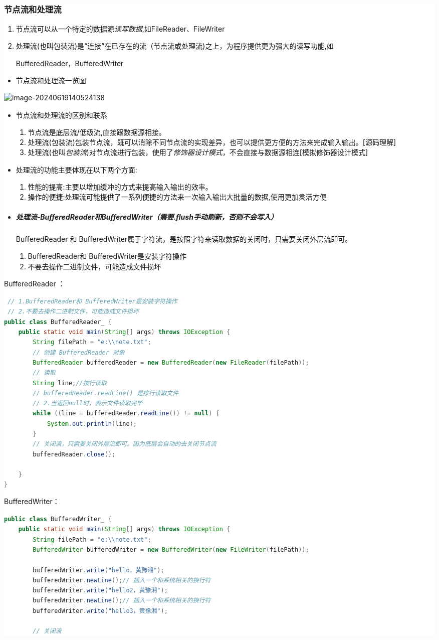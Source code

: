 

### 节点流和处理流

1. 节点流可以从一个特定的数据源*读写数据*,如FileReader、FileWriter

2. 处理流(也叫包装流)是“连接”在已存在的流（节点流或处理流)之上，为程序提供更为强大的读写功能,如

   BufferedReader，BufferedWriter

- 节点流和处理流一览图

![image-20240619140524138](C:/Users/32596/AppData/Roaming/Typora/typora-user-images/image-20240619140524138.png)  

- 节点流和处理流的区别和联系
  1. 节点流是底层流/低级流,直接跟数据源相接。
  2. 处理流(包装流)包装节点流，既可以消除不同节点流的实现差异，也可以提供更方便的方法来完成输入输出。[源码理解]
  3. 处理流(也叫*包装流*)对节点流进行包装，使用了*修饰器设计模式*，不会直接与数据源相连[模拟修饰器设计模式]
- 处理流的功能主要体现在以下两个方面:
  1. 性能的提高:主要以增加缓冲的方式来提高输入输出的效率。
  2. 操作的便捷:处理流可能提供了一系列便捷的方法来一次输入输出大批量的数据,使用更加灵活方便



- ##### 处理流-BufferedReader和BufferedWriter（需要.flush手动刷新，否则不会写入）

  BufferedReader 和 BufferedWriter属于字符流，是按照字符来读取数据的关闭时，只需要关闭外层流即可。

  1) BufferedReader和 BufferedWriter是安装字符操作
  2) 不要去操作二进制文件，可能造成文件损坏

BufferedReader ：

```java
 // 1.BufferedReader和 BufferedWriter是安装字符操作
 // 2.不要去操作二进制文件，可能造成文件损坏
public class BufferedReader_ {
    public static void main(String[] args) throws IOException {
        String filePath = "e:\\note.txt";
        // 创建 BufferedReader 对象
        BufferedReader bufferedReader = new BufferedReader(new FileReader(filePath));
        // 读取
        String line;//按行读取
        // bufferedReader.readLine() 是按行读取文件
        // 2.当返回null时，表示文件读取完毕
        while ((line = bufferedReader.readLine()) != null) {
            System.out.println(line);
        }
        // 关闭流，只需要关闭外层流即可。因为底层会自动的去关闭节点流
        bufferedReader.close();

    }
}
```

 BufferedWriter：

```java
public class BufferedWriter_ {
    public static void main(String[] args) throws IOException {
        String filePath = "e:\\note.txt";
        BufferedWriter bufferedWriter = new BufferedWriter(new FileWriter(filePath));

        bufferedWriter.write("hello，黄豫湘");
        bufferedWriter.newLine();// 插入一个和系统相关的换行符
        bufferedWriter.write("hello2，黄豫湘");
        bufferedWriter.newLine();// 插入一个和系统相关的换行符
        bufferedWriter.write("hello3，黄豫湘");

        // 关闭流
```